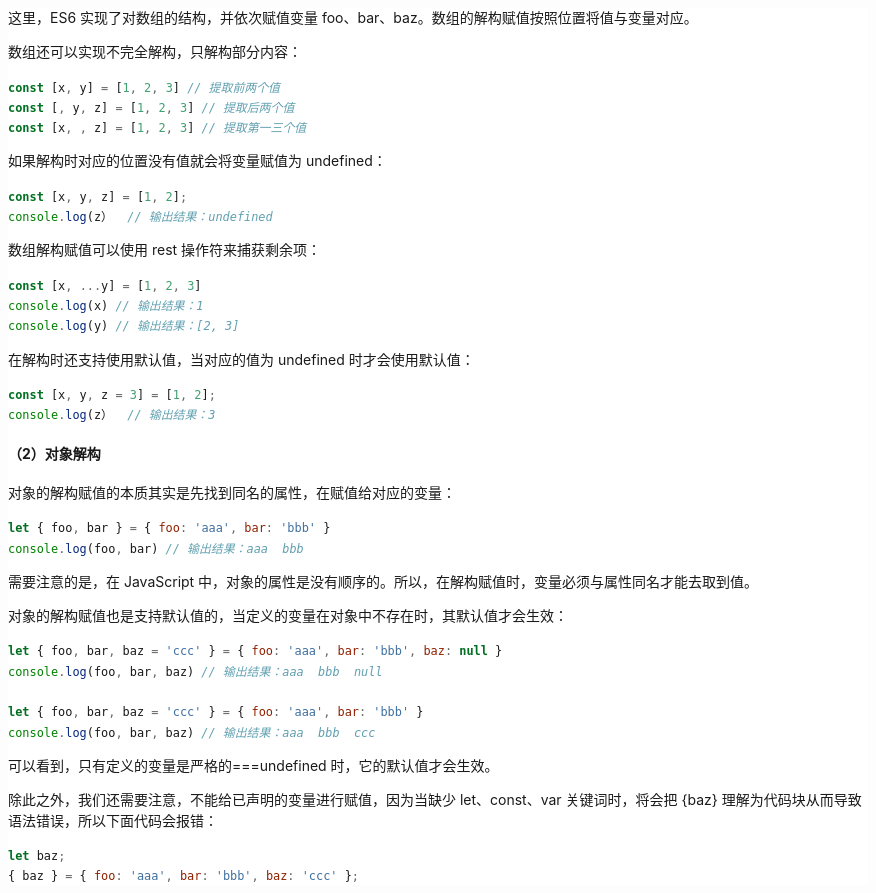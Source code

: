 这里，ES6 实现了对数组的结构，并依次赋值变量 foo、bar、baz。数组的解构赋值按照位置将值与变量对应。

数组还可以实现不完全解构，只解构部分内容：

```js
const [x, y] = [1, 2, 3] // 提取前两个值
const [, y, z] = [1, 2, 3] // 提取后两个值
const [x, , z] = [1, 2, 3] // 提取第一三个值
```

如果解构时对应的位置没有值就会将变量赋值为 undefined：

```js
const [x, y, z] = [1, 2];
console.log(z）  // 输出结果：undefined
```

数组解构赋值可以使用 rest 操作符来捕获剩余项：

```js
const [x, ...y] = [1, 2, 3]
console.log(x) // 输出结果：1
console.log(y) // 输出结果：[2, 3]
```

在解构时还支持使用默认值，当对应的值为 undefined 时才会使用默认值：

```js
const [x, y, z = 3] = [1, 2];
console.log(z）  // 输出结果：3
```

#### （2）对象解构

对象的解构赋值的本质其实是先找到同名的属性，在赋值给对应的变量：

```js
let { foo, bar } = { foo: 'aaa', bar: 'bbb' }
console.log(foo, bar) // 输出结果：aaa  bbb
```

需要注意的是，在 JavaScript 中，对象的属性是没有顺序的。所以，在解构赋值时，变量必须与属性同名才能去取到值。

对象的解构赋值也是支持默认值的，当定义的变量在对象中不存在时，其默认值才会生效：

```js
let { foo, bar, baz = 'ccc' } = { foo: 'aaa', bar: 'bbb', baz: null }
console.log(foo, bar, baz) // 输出结果：aaa  bbb  null

let { foo, bar, baz = 'ccc' } = { foo: 'aaa', bar: 'bbb' }
console.log(foo, bar, baz) // 输出结果：aaa  bbb  ccc
```

可以看到，只有定义的变量是严格的===undefined 时，它的默认值才会生效。

除此之外，我们还需要注意，不能给已声明的变量进行赋值，因为当缺少 let、const、var 关键词时，将会把 {baz} 理解为代码块从而导致语法错误，所以下面代码会报错：

```js
let baz;
{ baz } = { foo: 'aaa', bar: 'bbb', baz: 'ccc' };
```
